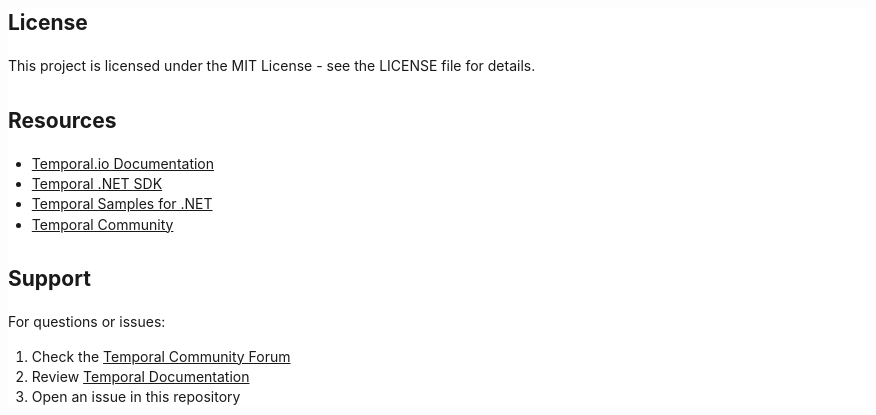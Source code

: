 ## License

This project is licensed under the MIT License - see the LICENSE file for details.

## Resources

- [Temporal.io Documentation](https://docs.temporal.io/)
- [Temporal .NET SDK](https://github.com/temporalio/sdk-dotnet)
- [Temporal Samples for .NET](https://github.com/temporalio/samples-dotnet)
- [Temporal Community](https://community.temporal.io/)

## Support

For questions or issues:

1. Check the [Temporal Community Forum](https://community.temporal.io/)
2. Review [Temporal Documentation](https://docs.temporal.io/)
3. Open an issue in this repository